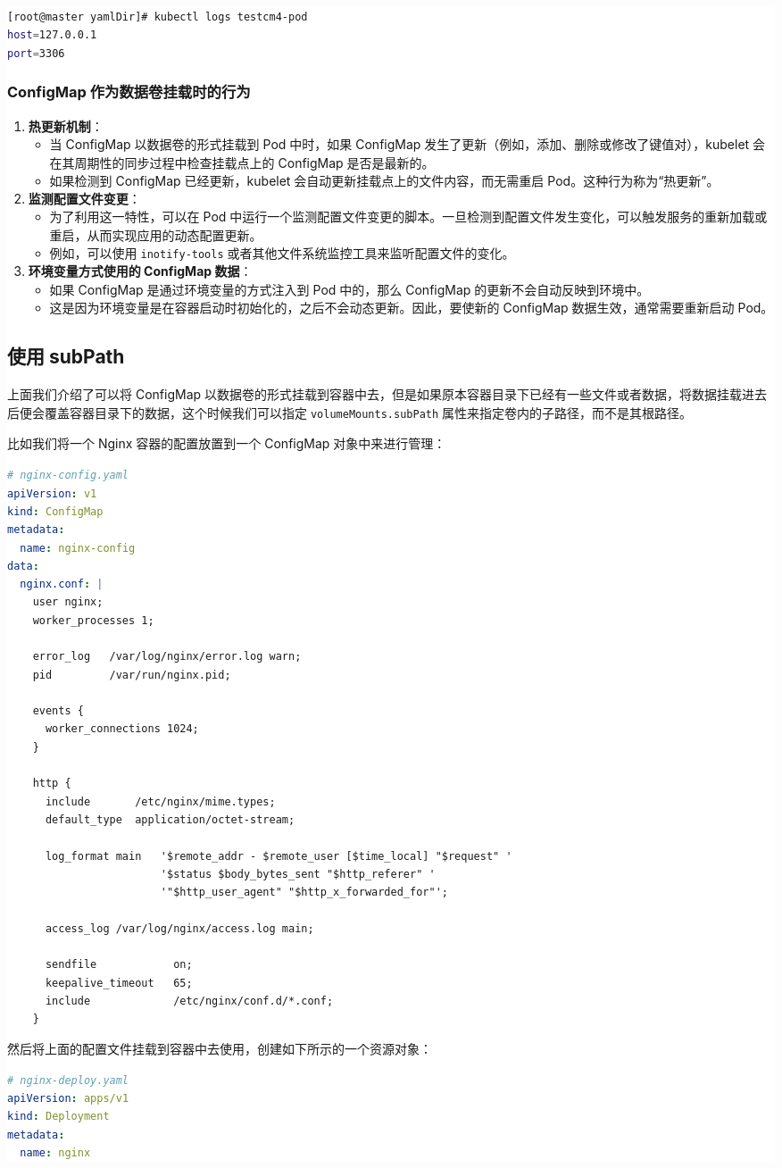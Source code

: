 ```sh
[root@master yamlDir]# kubectl logs testcm4-pod
host=127.0.0.1
port=3306
```
### ConfigMap 作为数据卷挂载时的行为

1. **热更新机制**：
   - 当 ConfigMap 以数据卷的形式挂载到 Pod 中时，如果 ConfigMap 发生了更新（例如，添加、删除或修改了键值对），kubelet 会在其周期性的同步过程中检查挂载点上的 ConfigMap 是否是最新的。
   - 如果检测到 ConfigMap 已经更新，kubelet 会自动更新挂载点上的文件内容，而无需重启 Pod。这种行为称为“热更新”。
2. **监测配置文件变更**：
   - 为了利用这一特性，可以在 Pod 中运行一个监测配置文件变更的脚本。一旦检测到配置文件发生变化，可以触发服务的重新加载或重启，从而实现应用的动态配置更新。
   - 例如，可以使用 `inotify-tools` 或者其他文件系统监控工具来监听配置文件的变化。
3. **环境变量方式使用的 ConfigMap 数据**：
   - 如果 ConfigMap 是通过环境变量的方式注入到 Pod 中的，那么 ConfigMap 的更新不会自动反映到环境中。
   - 这是因为环境变量是在容器启动时初始化的，之后不会动态更新。因此，要使新的 ConfigMap 数据生效，通常需要重新启动 Pod。



## 使用 subPath
上面我们介绍了可以将 ConfigMap 以数据卷的形式挂载到容器中去，但是如果原本容器目录下已经有一些文件或者数据，将数据挂载进去后便会覆盖容器目录下的数据，这个时候我们可以指定 `volumeMounts.subPath` 属性来指定卷内的子路径，而不是其根路径。

比如我们将一个 Nginx 容器的配置放置到一个 ConfigMap 对象中来进行管理：
```yaml
# nginx-config.yaml
apiVersion: v1
kind: ConfigMap
metadata:
  name: nginx-config
data:
  nginx.conf: |
    user nginx;
    worker_processes 1;

    error_log   /var/log/nginx/error.log warn;
    pid         /var/run/nginx.pid;

    events {
      worker_connections 1024;
    }

    http {
      include       /etc/nginx/mime.types;
      default_type  application/octet-stream;

      log_format main   '$remote_addr - $remote_user [$time_local] "$request" '
                        '$status $body_bytes_sent "$http_referer" '
                        '"$http_user_agent" "$http_x_forwarded_for"';

      access_log /var/log/nginx/access.log main;

      sendfile            on;
      keepalive_timeout   65;
      include             /etc/nginx/conf.d/*.conf;
    }
```
然后将上面的配置文件挂载到容器中去使用，创建如下所示的一个资源对象：
```yaml
# nginx-deploy.yaml
apiVersion: apps/v1
kind: Deployment
metadata:
  name: nginx
```
